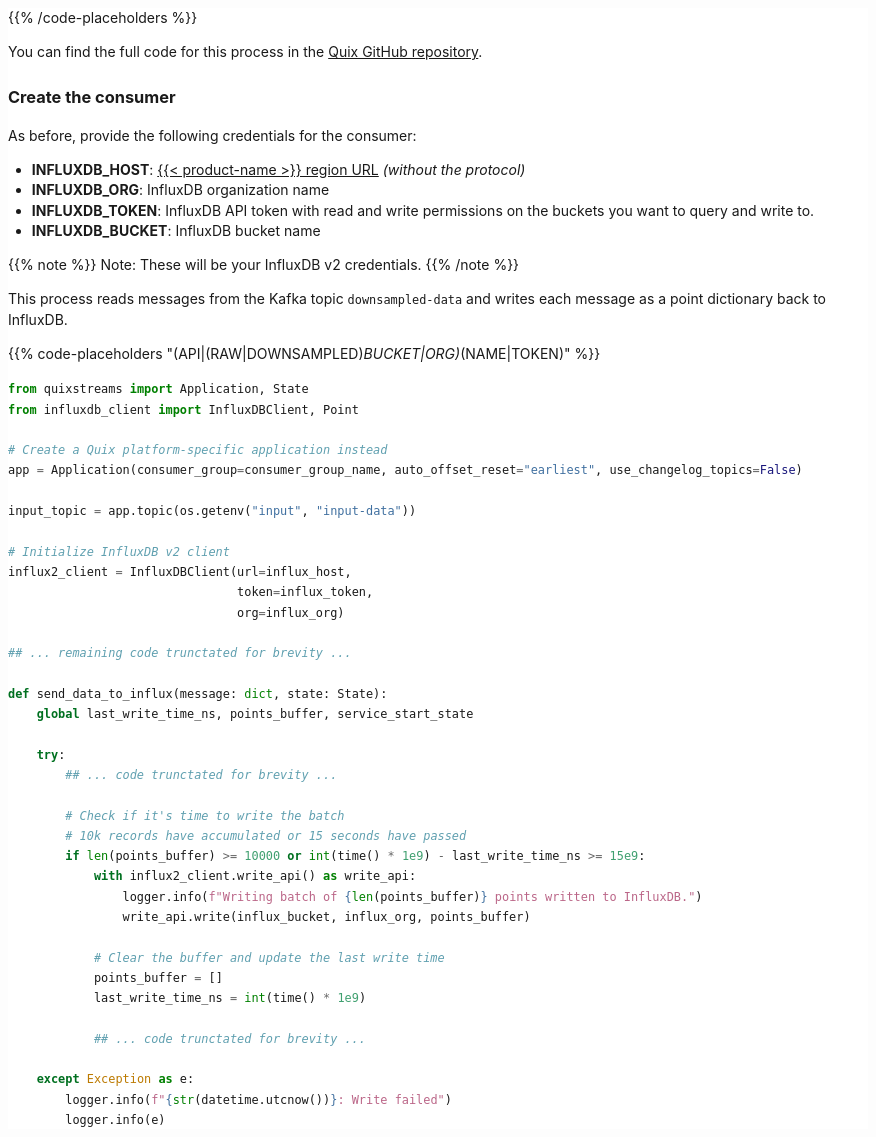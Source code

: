 {{% /code-placeholders %}}

You can find the full code for this process in the
[Quix GitHub repository](https://github.com/quixio/template-invluxdbv2-tsm-downsampling/blob/tutorial/InfluxDB%20V2%20Data%20Source/main.py).

### Create the consumer

As before, provide the following credentials for the consumer:

- **INFLUXDB_HOST**: [{{< product-name >}} region URL](/influxdb/cloud-serverless/reference/regions)
  _(without the protocol)_ 
- **INFLUXDB_ORG**: InfluxDB organization name
- **INFLUXDB_TOKEN**: InfluxDB API token with read and write permissions on the buckets you
  want to query and write to.
- **INFLUXDB_BUCKET**: InfluxDB bucket name

{{% note %}}
Note: These will be your InfluxDB v2 credentials.
{{% /note %}}

This process reads messages from the Kafka topic `downsampled-data` and writes each message as a point dictionary back to InfluxDB.

{{% code-placeholders "(API|(RAW|DOWNSAMPLED)_BUCKET|ORG)_(NAME|TOKEN)" %}}
```py
from quixstreams import Application, State
from influxdb_client import InfluxDBClient, Point

# Create a Quix platform-specific application instead
app = Application(consumer_group=consumer_group_name, auto_offset_reset="earliest", use_changelog_topics=False)

input_topic = app.topic(os.getenv("input", "input-data"))

# Initialize InfluxDB v2 client
influx2_client = InfluxDBClient(url=influx_host,
                                token=influx_token,
                                org=influx_org)

## ... remaining code trunctated for brevity ...

def send_data_to_influx(message: dict, state: State):
    global last_write_time_ns, points_buffer, service_start_state

    try:
        ## ... code trunctated for brevity ...

        # Check if it's time to write the batch
        # 10k records have accumulated or 15 seconds have passed
        if len(points_buffer) >= 10000 or int(time() * 1e9) - last_write_time_ns >= 15e9:
            with influx2_client.write_api() as write_api:
                logger.info(f"Writing batch of {len(points_buffer)} points written to InfluxDB.")
                write_api.write(influx_bucket, influx_org, points_buffer)

            # Clear the buffer and update the last write time
            points_buffer = []
            last_write_time_ns = int(time() * 1e9)
        
            ## ... code trunctated for brevity ...

    except Exception as e:
        logger.info(f"{str(datetime.utcnow())}: Write failed")
        logger.info(e)

```